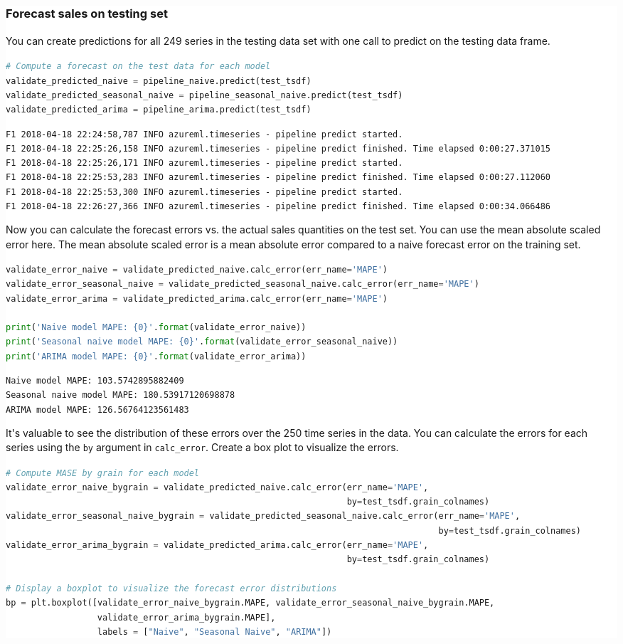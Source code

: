 
### Forecast sales on testing set
You can create predictions for all 249 series in the testing data set with one call to predict on the testing data frame.


```python
# Compute a forecast on the test data for each model
validate_predicted_naive = pipeline_naive.predict(test_tsdf)
validate_predicted_seasonal_naive = pipeline_seasonal_naive.predict(test_tsdf)
validate_predicted_arima = pipeline_arima.predict(test_tsdf)
```

    F1 2018-04-18 22:24:58,787 INFO azureml.timeseries - pipeline predict started. 
    F1 2018-04-18 22:25:26,158 INFO azureml.timeseries - pipeline predict finished. Time elapsed 0:00:27.371015
    F1 2018-04-18 22:25:26,171 INFO azureml.timeseries - pipeline predict started. 
    F1 2018-04-18 22:25:53,283 INFO azureml.timeseries - pipeline predict finished. Time elapsed 0:00:27.112060
    F1 2018-04-18 22:25:53,300 INFO azureml.timeseries - pipeline predict started. 
    F1 2018-04-18 22:26:27,366 INFO azureml.timeseries - pipeline predict finished. Time elapsed 0:00:34.066486
    

Now you can calculate the forecast errors vs. the actual sales quantities on the test set. You can use the mean absolute scaled error here. The mean absolute scaled error is a mean absolute error compared to a naive forecast error on the training set.


```python
validate_error_naive = validate_predicted_naive.calc_error(err_name='MAPE')
validate_error_seasonal_naive = validate_predicted_seasonal_naive.calc_error(err_name='MAPE')
validate_error_arima = validate_predicted_arima.calc_error(err_name='MAPE')

print('Naive model MAPE: {0}'.format(validate_error_naive))
print('Seasonal naive model MAPE: {0}'.format(validate_error_seasonal_naive))
print('ARIMA model MAPE: {0}'.format(validate_error_arima))
```

    Naive model MAPE: 103.5742895882409
    Seasonal naive model MAPE: 180.53917120698878
    ARIMA model MAPE: 126.56764123561483
    

It's valuable to see the distribution of these errors over the 250 time series in the data. You can calculate the errors for each series using the `by` argument in `calc_error`. Create a box plot to visualize the errors.


```python
# Compute MASE by grain for each model
validate_error_naive_bygrain = validate_predicted_naive.calc_error(err_name='MAPE', 
                                                                   by=test_tsdf.grain_colnames)
validate_error_seasonal_naive_bygrain = validate_predicted_seasonal_naive.calc_error(err_name='MAPE', 
                                                                                     by=test_tsdf.grain_colnames)
validate_error_arima_bygrain = validate_predicted_arima.calc_error(err_name='MAPE', 
                                                                   by=test_tsdf.grain_colnames)

# Display a boxplot to visualize the forecast error distributions
bp = plt.boxplot([validate_error_naive_bygrain.MAPE, validate_error_seasonal_naive_bygrain.MAPE, 
                  validate_error_arima_bygrain.MAPE],
                  labels = ["Naive", "Seasonal Naive", "ARIMA"])
```
